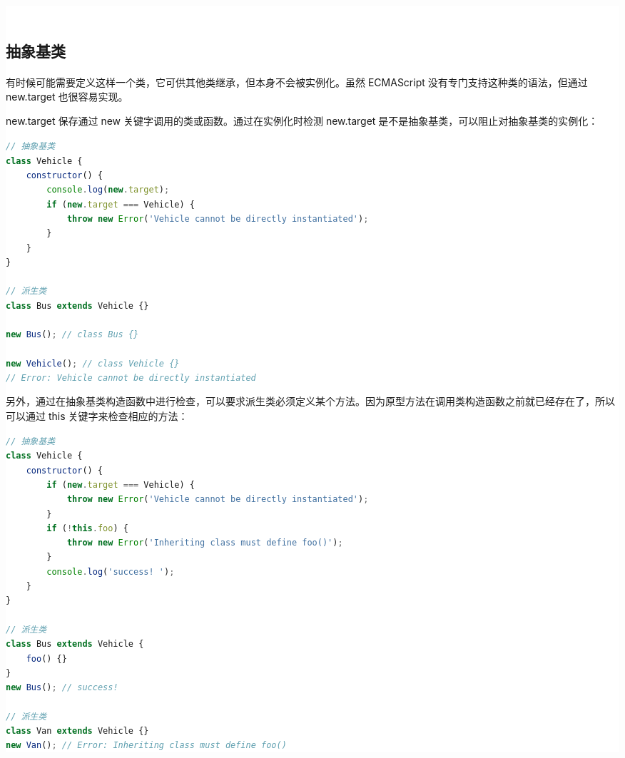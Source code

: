 <br>

## 抽象基类

有时候可能需要定义这样一个类，它可供其他类继承，但本身不会被实例化。虽然 ECMAScript 没有专门支持这种类的语法，但通过 new.target 也很容易实现。

new.target 保存通过 new 关键字调用的类或函数。通过在实例化时检测 new.target 是不是抽象基类，可以阻止对抽象基类的实例化：

```js
// 抽象基类
class Vehicle {
    constructor() {
        console.log(new.target);
        if (new.target === Vehicle) {
            throw new Error('Vehicle cannot be directly instantiated');
        }
    }
}

// 派生类
class Bus extends Vehicle {}

new Bus(); // class Bus {}

new Vehicle(); // class Vehicle {}
// Error: Vehicle cannot be directly instantiated
```

另外，通过在抽象基类构造函数中进行检查，可以要求派生类必须定义某个方法。因为原型方法在调用类构造函数之前就已经存在了，所以可以通过 this 关键字来检查相应的方法：

```js
// 抽象基类
class Vehicle {
    constructor() {
        if (new.target === Vehicle) {
            throw new Error('Vehicle cannot be directly instantiated');
        }
        if (!this.foo) {
            throw new Error('Inheriting class must define foo()');
        }
        console.log('success! ');
    }
}

// 派生类
class Bus extends Vehicle {
    foo() {}
}
new Bus(); // success!

// 派生类
class Van extends Vehicle {}
new Van(); // Error: Inheriting class must define foo()
```
